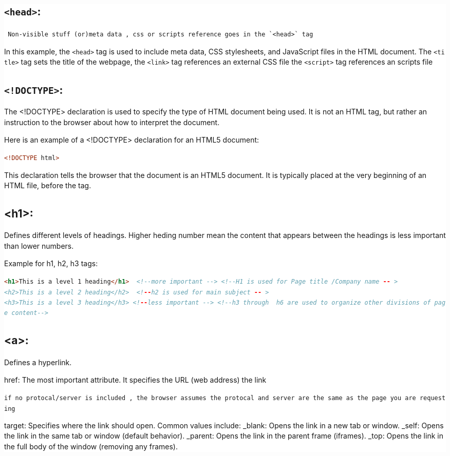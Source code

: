 ## `<head>`: 
     Non-visible stuff (or)meta data , css or scripts reference goes in the `<head>` tag

<head>
    <title>My Website</title>
    <link rel="stylesheet" href="styles.css">
    <script src="script.js"></script>
</head>

In this example, the `<head>` tag is used to include meta data, CSS stylesheets, and JavaScript files in the HTML document. 
The `<title>` tag sets the title of the webpage,
the `<link>` tag references an external CSS file
the `<script>` tag references an scripts file



## `<!DOCTYPE>`:

The <!DOCTYPE> declaration is used to specify the type of HTML document being used. It is not an HTML tag, but rather an instruction to the browser about how to interpret the document.

Here is an example of a <!DOCTYPE> declaration for an HTML5 document:

```html
<!DOCTYPE html> 
```
This declaration tells the browser that the document is an HTML5 document. It is typically placed at the very beginning of an HTML file, before the <html> tag.

## &lt;h1&gt;: 
   Defines different levels of headings.
   Higher heding number mean the content that appears between the headings is less important than lower numbers.
  
Example for h1, h2, h3 tags:

```html
<h1>This is a level 1 heading</h1>  <!--more important --> <!--H1 is used for Page title /Company name -- >
<h2>This is a level 2 heading</h2>  <!--h2 is used for main subject -- >
<h3>This is a level 3 heading</h3> <!--less important --> <!--h3 through  h6 are used to organize other divisions of page content-->
```

## &lt;a&gt;: 
   Defines a hyperlink. 
 
  href: The most important attribute. It specifies the URL (web address) the link
    
    if no protocal/server is included , the browser assumes the protocal and server are the same as the page you are requesting 

  target: Specifies where the link should open. Common values include:
    _blank: Opens the link in a new tab or window.
    _self: Opens the link in the same tab or window (default behavior).
    _parent: Opens the link in the parent frame (iframes).
    _top: Opens the link in the full body of the window (removing any frames).
  